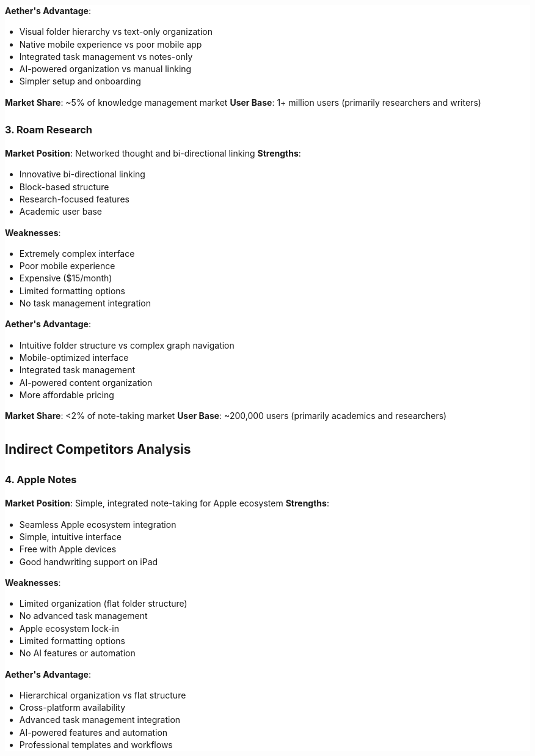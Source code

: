 **Aether's Advantage**:
- Visual folder hierarchy vs text-only organization
- Native mobile experience vs poor mobile app
- Integrated task management vs notes-only
- AI-powered organization vs manual linking
- Simpler setup and onboarding

**Market Share**: ~5% of knowledge management market
**User Base**: 1+ million users (primarily researchers and writers)

### 3. Roam Research
**Market Position**: Networked thought and bi-directional linking
**Strengths**:
- Innovative bi-directional linking
- Block-based structure
- Research-focused features
- Academic user base

**Weaknesses**:
- Extremely complex interface
- Poor mobile experience
- Expensive ($15/month)
- Limited formatting options
- No task management integration

**Aether's Advantage**:
- Intuitive folder structure vs complex graph navigation
- Mobile-optimized interface
- Integrated task management
- AI-powered content organization
- More affordable pricing

**Market Share**: <2% of note-taking market
**User Base**: ~200,000 users (primarily academics and researchers)

## Indirect Competitors Analysis

### 4. Apple Notes
**Market Position**: Simple, integrated note-taking for Apple ecosystem
**Strengths**:
- Seamless Apple ecosystem integration
- Simple, intuitive interface
- Free with Apple devices
- Good handwriting support on iPad

**Weaknesses**:
- Limited organization (flat folder structure)
- No advanced task management
- Apple ecosystem lock-in
- Limited formatting options
- No AI features or automation

**Aether's Advantage**:
- Hierarchical organization vs flat structure
- Cross-platform availability
- Advanced task management integration
- AI-powered features and automation
- Professional templates and workflows
